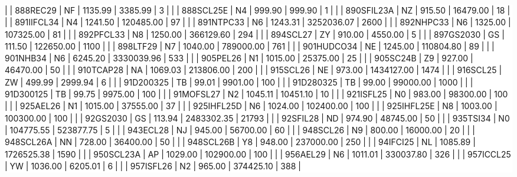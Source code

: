 |  | 888REC29 | NF | 1135.99 | 3385.99 | 3 |
|  | 888SCL25E | N4 | 999.90 | 999.90 | 1 |
|  | 890SFIL23A | NZ | 915.50 | 16479.00 | 18 |
|  | 891IIFCL34 | N4 | 1241.50 | 120485.00 | 97 |
|  | 891NTPC33 | N6 | 1243.31 | 3252036.07 | 2600 |
|  | 892NHPC33 | N6 | 1325.00 | 107325.00 | 81 |
|  | 892PFCL33 | N8 | 1250.00 | 366129.60 | 294 |
|  | 894SCL27 | ZY | 910.00 | 4550.00 | 5 |
|  | 897GS2030 | GS | 111.50 | 122650.00 | 1100 |
|  | 898LTF29 | N7 | 1040.00 | 789000.00 | 761 |
|  | 901HUDCO34 | NE | 1245.00 | 110804.80 | 89 |
|  | 901NHB34 | N6 | 6245.20 | 3330039.96 | 533 |
|  | 905PEL26 | N1 | 1015.00 | 25375.00 | 25 |
|  | 905SC24B | Z9 | 927.00 | 46470.00 | 50 |
|  | 910TCAP28 | NA | 1069.03 | 213806.00 | 200 |
|  | 915SCL26 | NE | 973.00 | 1434127.00 | 1474 |
|  | 916SCL25 | ZW | 499.99 | 2999.94 | 6 |
|  | 91D200325 | TB | 99.01 | 9901.00 | 100 |
|  | 91D280325 | TB | 99.00 | 99000.00 | 1000 |
|  | 91D300125 | TB | 99.75 | 9975.00 | 100 |
|  | 91MOFSL27 | N2 | 1045.11 | 10451.10 | 10 |
|  | 921ISFL25 | N0 | 983.00 | 98300.00 | 100 |
|  | 925AEL26 | N1 | 1015.00 | 37555.00 | 37 |
|  | 925IHFL25D | N6 | 1024.00 | 102400.00 | 100 |
|  | 925IHFL25E | N8 | 1003.00 | 100300.00 | 100 |
|  | 92GS2030 | GS | 113.94 | 2483302.35 | 21793 |
|  | 92SFIL28 | ND | 974.90 | 48745.00 | 50 |
|  | 935TSI34 | N0 | 104775.55 | 523877.75 | 5 |
|  | 943ECL28 | NJ | 945.00 | 56700.00 | 60 |
|  | 948SCL26 | N9 | 800.00 | 16000.00 | 20 |
|  | 948SCL26A | NN | 728.00 | 36400.00 | 50 |
|  | 948SCL26B | Y8 | 948.00 | 237000.00 | 250 |
|  | 94IFCI25 | NL | 1085.89 | 1726525.38 | 1590 |
|  | 950SCL23A | AP | 1029.00 | 102900.00 | 100 |
|  | 956AEL29 | N6 | 1011.01 | 330037.80 | 326 |
|  | 957ICCL25 | YW | 1036.00 | 6205.01 | 6 |
|  | 957ISFL26 | N2 | 965.00 | 374425.10 | 388 |